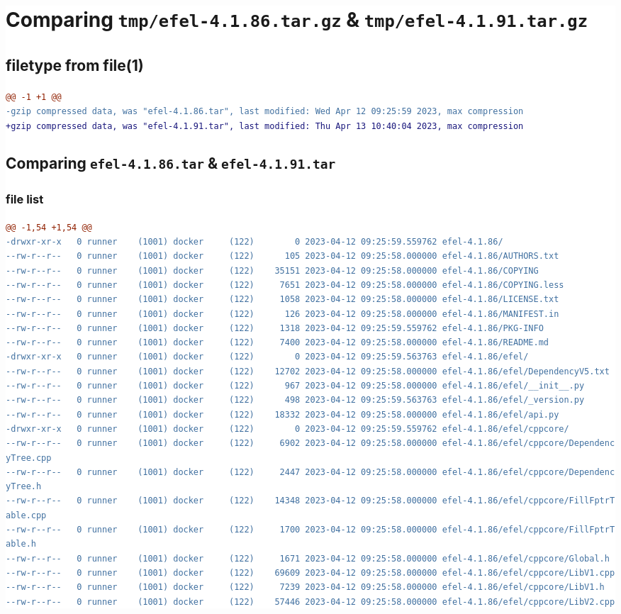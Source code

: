 # Comparing `tmp/efel-4.1.86.tar.gz` & `tmp/efel-4.1.91.tar.gz`

## filetype from file(1)

```diff
@@ -1 +1 @@
-gzip compressed data, was "efel-4.1.86.tar", last modified: Wed Apr 12 09:25:59 2023, max compression
+gzip compressed data, was "efel-4.1.91.tar", last modified: Thu Apr 13 10:40:04 2023, max compression
```

## Comparing `efel-4.1.86.tar` & `efel-4.1.91.tar`

### file list

```diff
@@ -1,54 +1,54 @@
-drwxr-xr-x   0 runner    (1001) docker     (122)        0 2023-04-12 09:25:59.559762 efel-4.1.86/
--rw-r--r--   0 runner    (1001) docker     (122)      105 2023-04-12 09:25:58.000000 efel-4.1.86/AUTHORS.txt
--rw-r--r--   0 runner    (1001) docker     (122)    35151 2023-04-12 09:25:58.000000 efel-4.1.86/COPYING
--rw-r--r--   0 runner    (1001) docker     (122)     7651 2023-04-12 09:25:58.000000 efel-4.1.86/COPYING.less
--rw-r--r--   0 runner    (1001) docker     (122)     1058 2023-04-12 09:25:58.000000 efel-4.1.86/LICENSE.txt
--rw-r--r--   0 runner    (1001) docker     (122)      126 2023-04-12 09:25:58.000000 efel-4.1.86/MANIFEST.in
--rw-r--r--   0 runner    (1001) docker     (122)     1318 2023-04-12 09:25:59.559762 efel-4.1.86/PKG-INFO
--rw-r--r--   0 runner    (1001) docker     (122)     7400 2023-04-12 09:25:58.000000 efel-4.1.86/README.md
-drwxr-xr-x   0 runner    (1001) docker     (122)        0 2023-04-12 09:25:59.563763 efel-4.1.86/efel/
--rw-r--r--   0 runner    (1001) docker     (122)    12702 2023-04-12 09:25:58.000000 efel-4.1.86/efel/DependencyV5.txt
--rw-r--r--   0 runner    (1001) docker     (122)      967 2023-04-12 09:25:58.000000 efel-4.1.86/efel/__init__.py
--rw-r--r--   0 runner    (1001) docker     (122)      498 2023-04-12 09:25:59.563763 efel-4.1.86/efel/_version.py
--rw-r--r--   0 runner    (1001) docker     (122)    18332 2023-04-12 09:25:58.000000 efel-4.1.86/efel/api.py
-drwxr-xr-x   0 runner    (1001) docker     (122)        0 2023-04-12 09:25:59.559762 efel-4.1.86/efel/cppcore/
--rw-r--r--   0 runner    (1001) docker     (122)     6902 2023-04-12 09:25:58.000000 efel-4.1.86/efel/cppcore/DependencyTree.cpp
--rw-r--r--   0 runner    (1001) docker     (122)     2447 2023-04-12 09:25:58.000000 efel-4.1.86/efel/cppcore/DependencyTree.h
--rw-r--r--   0 runner    (1001) docker     (122)    14348 2023-04-12 09:25:58.000000 efel-4.1.86/efel/cppcore/FillFptrTable.cpp
--rw-r--r--   0 runner    (1001) docker     (122)     1700 2023-04-12 09:25:58.000000 efel-4.1.86/efel/cppcore/FillFptrTable.h
--rw-r--r--   0 runner    (1001) docker     (122)     1671 2023-04-12 09:25:58.000000 efel-4.1.86/efel/cppcore/Global.h
--rw-r--r--   0 runner    (1001) docker     (122)    69609 2023-04-12 09:25:58.000000 efel-4.1.86/efel/cppcore/LibV1.cpp
--rw-r--r--   0 runner    (1001) docker     (122)     7239 2023-04-12 09:25:58.000000 efel-4.1.86/efel/cppcore/LibV1.h
--rw-r--r--   0 runner    (1001) docker     (122)    57446 2023-04-12 09:25:58.000000 efel-4.1.86/efel/cppcore/LibV2.cpp
```